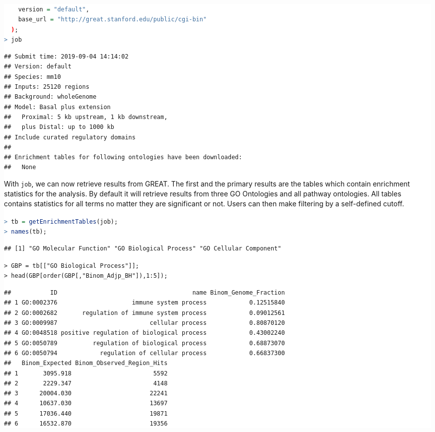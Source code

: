 ```R
    version = "default",
    base_url = "http://great.stanford.edu/public/cgi-bin"
  );
> job
```
```
## Submit time: 2019-09-04 14:14:02
## Version: default
## Species: mm10
## Inputs: 25120 regions
## Background: wholeGenome
## Model: Basal plus extension
##   Proximal: 5 kb upstream, 1 kb downstream,
##   plus Distal: up to 1000 kb
## Include curated regulatory domains
## 
## Enrichment tables for following ontologies have been downloaded:
##   None
```

With `job`, we can now retrieve results from GREAT. The first and the primary results are the tables which contain enrichment statistics for the analysis. By default it will retrieve results from three GO Ontologies and all pathway ontologies. All tables contains statistics for all terms no matter they are significant or not. Users can then make filtering by a self-defined cutoff.

```R
> tb = getEnrichmentTables(job);
> names(tb);
```
```
## [1] "GO Molecular Function" "GO Biological Process" "GO Cellular Component"
```
```
> GBP = tb[["GO Biological Process"]];
> head(GBP[order(GBP[,"Binom_Adjp_BH"]),1:5]);
```

```
##           ID                                      name Binom_Genome_Fraction
## 1 GO:0002376                     immune system process            0.12515840
## 2 GO:0002682       regulation of immune system process            0.09012561
## 3 GO:0009987                          cellular process            0.80870120
## 4 GO:0048518 positive regulation of biological process            0.43002240
## 5 GO:0050789          regulation of biological process            0.68873070
## 6 GO:0050794            regulation of cellular process            0.66837300
##   Binom_Expected Binom_Observed_Region_Hits
## 1       3095.918                       5592
## 2       2229.347                       4148
## 3      20004.030                      22241
## 4      10637.030                      13697
## 5      17036.440                      19871
## 6      16532.870                      19356
```
